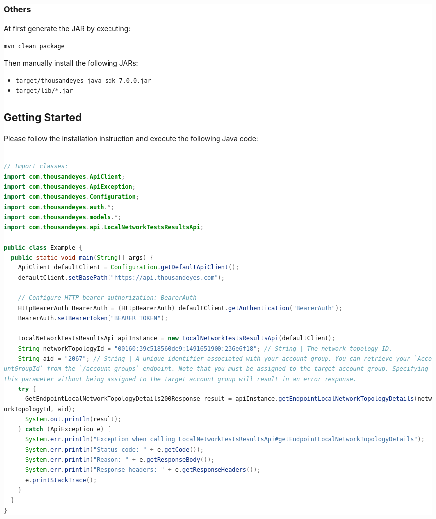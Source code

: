 ### Others

At first generate the JAR by executing:

```shell
mvn clean package
```

Then manually install the following JARs:

* `target/thousandeyes-java-sdk-7.0.0.jar`
* `target/lib/*.jar`

## Getting Started

Please follow the [installation](#installation) instruction and execute the following Java code:

```java

// Import classes:
import com.thousandeyes.ApiClient;
import com.thousandeyes.ApiException;
import com.thousandeyes.Configuration;
import com.thousandeyes.auth.*;
import com.thousandeyes.models.*;
import com.thousandeyes.api.LocalNetworkTestsResultsApi;

public class Example {
  public static void main(String[] args) {
    ApiClient defaultClient = Configuration.getDefaultApiClient();
    defaultClient.setBasePath("https://api.thousandeyes.com");
    
    // Configure HTTP bearer authorization: BearerAuth
    HttpBearerAuth BearerAuth = (HttpBearerAuth) defaultClient.getAuthentication("BearerAuth");
    BearerAuth.setBearerToken("BEARER TOKEN");

    LocalNetworkTestsResultsApi apiInstance = new LocalNetworkTestsResultsApi(defaultClient);
    String networkTopologyId = "00160:39c518560de9:1491651900:236e6f18"; // String | The network topology ID.
    String aid = "2067"; // String | A unique identifier associated with your account group. You can retrieve your `AccountGroupId` from the `/account-groups` endpoint. Note that you must be assigned to the target account group. Specifying this parameter without being assigned to the target account group will result in an error response.
    try {
      GetEndpointLocalNetworkTopologyDetails200Response result = apiInstance.getEndpointLocalNetworkTopologyDetails(networkTopologyId, aid);
      System.out.println(result);
    } catch (ApiException e) {
      System.err.println("Exception when calling LocalNetworkTestsResultsApi#getEndpointLocalNetworkTopologyDetails");
      System.err.println("Status code: " + e.getCode());
      System.err.println("Reason: " + e.getResponseBody());
      System.err.println("Response headers: " + e.getResponseHeaders());
      e.printStackTrace();
    }
  }
}

```
